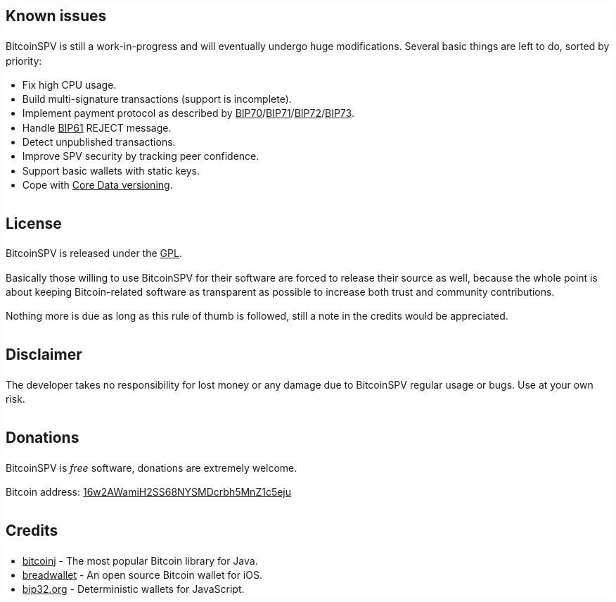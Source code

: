 ## Known issues

BitcoinSPV is still a work-in-progress and will eventually undergo huge modifications. Several basic things are left to do, sorted by priority:

* Fix high CPU usage.
* Build multi-signature transactions (support is incomplete).
* Implement payment protocol as described by [BIP70](https://github.com/bitcoin/bips/blob/master/bip-0070.mediawiki)/[BIP71](https://github.com/bitcoin/bips/blob/master/bip-0071.mediawiki)/[BIP72](https://github.com/bitcoin/bips/blob/master/bip-0072.mediawiki)/[BIP73](https://github.com/bitcoin/bips/blob/master/bip-0073.mediawiki).
* Handle [BIP61](https://github.com/bitcoin/bips/blob/master/bip-0061.mediawiki) REJECT message.
* Detect unpublished transactions.
* Improve SPV security by tracking peer confidence.
* Support basic wallets with static keys.
* Cope with [Core Data versioning](https://developer.apple.com/library/mac/documentation/Cocoa/Conceptual/CoreDataVersioning/Articles/Introduction.html).

## License

BitcoinSPV is released under the [GPL](http://www.gnu.org/licenses/gpl.html).

Basically those willing to use BitcoinSPV for their software are forced to release their source as well, because the whole point is about keeping Bitcoin-related software as transparent as possible to increase both trust and community contributions.

Nothing more is due as long as this rule of thumb is followed, still a note in the credits would be appreciated.

## Disclaimer

The developer takes no responsibility for lost money or any damage due to BitcoinSPV regular usage or bugs. Use at your own risk.

## Donations

BitcoinSPV is *free* software, donations are extremely welcome.

Bitcoin address: [16w2AWamiH2SS68NYSMDcrbh5MnZ1c5eju](bitcoin:16w2AWamiH2SS68NYSMDcrbh5MnZ1c5eju)

## Credits

* [bitcoinj](http://bitcoinj.github.io/) - The most popular Bitcoin library for Java.
* [breadwallet](http://github.com/voisine/breadwallet) - An open source Bitcoin wallet for iOS.
* [bip32.org](http://bip32.org) - Deterministic wallets for JavaScript.
